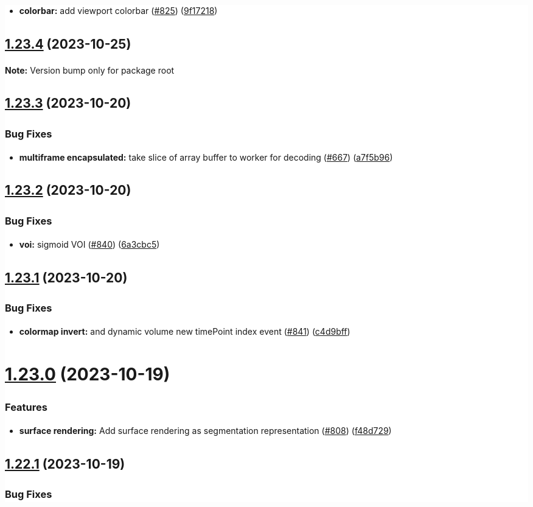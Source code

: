 - **colorbar:** add viewport colorbar ([#825](https://github.com/cornerstonejs/cornerstone3D/issues/825)) ([9f17218](https://github.com/cornerstonejs/cornerstone3D/commit/9f17218682e3e459962770000e983087204a5133))

## [1.23.4](https://github.com/cornerstonejs/cornerstone3D/compare/v1.23.3...v1.23.4) (2023-10-25)

**Note:** Version bump only for package root

## [1.23.3](https://github.com/cornerstonejs/cornerstone3D/compare/v1.23.2...v1.23.3) (2023-10-20)

### Bug Fixes

- **multiframe encapsulated:** take slice of array buffer to worker for decoding ([#667](https://github.com/cornerstonejs/cornerstone3D/issues/667)) ([a7f5b96](https://github.com/cornerstonejs/cornerstone3D/commit/a7f5b969dcc4dcf7998a0515e9ce4d03dd2c3951))

## [1.23.2](https://github.com/cornerstonejs/cornerstone3D/compare/v1.23.1...v1.23.2) (2023-10-20)

### Bug Fixes

- **voi:** sigmoid VOI ([#840](https://github.com/cornerstonejs/cornerstone3D/issues/840)) ([6a3cbc5](https://github.com/cornerstonejs/cornerstone3D/commit/6a3cbc58e554575d80a1b7085b13e46f90b4d826))

## [1.23.1](https://github.com/cornerstonejs/cornerstone3D/compare/v1.23.0...v1.23.1) (2023-10-20)

### Bug Fixes

- **colormap invert:** and dynamic volume new timePoint index event ([#841](https://github.com/cornerstonejs/cornerstone3D/issues/841)) ([c4d9bff](https://github.com/cornerstonejs/cornerstone3D/commit/c4d9bff1ed59b7797df07054c5e596145640a667))

# [1.23.0](https://github.com/cornerstonejs/cornerstone3D/compare/v1.22.1...v1.23.0) (2023-10-19)

### Features

- **surface rendering:** Add surface rendering as segmentation representation ([#808](https://github.com/cornerstonejs/cornerstone3D/issues/808)) ([f48d729](https://github.com/cornerstonejs/cornerstone3D/commit/f48d72905a61fe0dc0582b96e3c22cc9a4e76ea5))

## [1.22.1](https://github.com/cornerstonejs/cornerstone3D/compare/v1.22.0...v1.22.1) (2023-10-19)

### Bug Fixes
